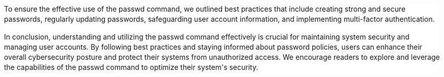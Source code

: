 To ensure the effective use of the passwd command, we outlined best practices that include creating strong and secure passwords, regularly updating passwords, safeguarding user account information, and implementing multi-factor authentication.

In conclusion, understanding and utilizing the passwd command effectively is crucial for maintaining system security and managing user accounts. By following best practices and staying informed about password policies, users can enhance their overall cybersecurity posture and protect their systems from unauthorized access. We encourage readers to explore and leverage the capabilities of the passwd command to optimize their system's security.
